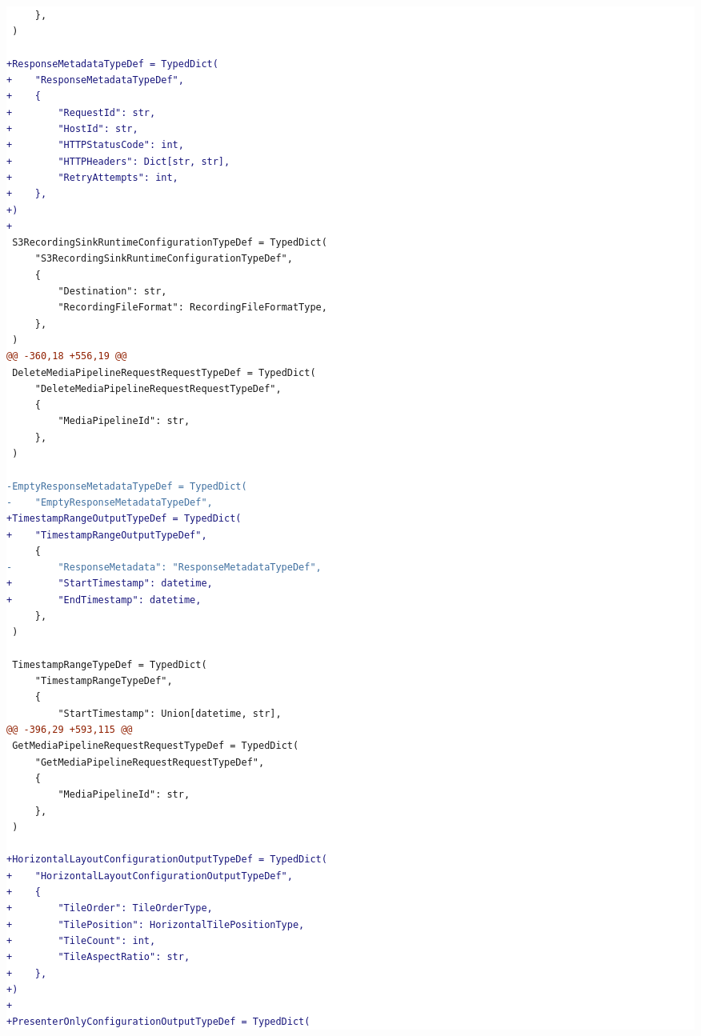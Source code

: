 ```diff
     },
 )
 
+ResponseMetadataTypeDef = TypedDict(
+    "ResponseMetadataTypeDef",
+    {
+        "RequestId": str,
+        "HostId": str,
+        "HTTPStatusCode": int,
+        "HTTPHeaders": Dict[str, str],
+        "RetryAttempts": int,
+    },
+)
+
 S3RecordingSinkRuntimeConfigurationTypeDef = TypedDict(
     "S3RecordingSinkRuntimeConfigurationTypeDef",
     {
         "Destination": str,
         "RecordingFileFormat": RecordingFileFormatType,
     },
 )
@@ -360,18 +556,19 @@
 DeleteMediaPipelineRequestRequestTypeDef = TypedDict(
     "DeleteMediaPipelineRequestRequestTypeDef",
     {
         "MediaPipelineId": str,
     },
 )
 
-EmptyResponseMetadataTypeDef = TypedDict(
-    "EmptyResponseMetadataTypeDef",
+TimestampRangeOutputTypeDef = TypedDict(
+    "TimestampRangeOutputTypeDef",
     {
-        "ResponseMetadata": "ResponseMetadataTypeDef",
+        "StartTimestamp": datetime,
+        "EndTimestamp": datetime,
     },
 )
 
 TimestampRangeTypeDef = TypedDict(
     "TimestampRangeTypeDef",
     {
         "StartTimestamp": Union[datetime, str],
@@ -396,29 +593,115 @@
 GetMediaPipelineRequestRequestTypeDef = TypedDict(
     "GetMediaPipelineRequestRequestTypeDef",
     {
         "MediaPipelineId": str,
     },
 )
 
+HorizontalLayoutConfigurationOutputTypeDef = TypedDict(
+    "HorizontalLayoutConfigurationOutputTypeDef",
+    {
+        "TileOrder": TileOrderType,
+        "TilePosition": HorizontalTilePositionType,
+        "TileCount": int,
+        "TileAspectRatio": str,
+    },
+)
+
+PresenterOnlyConfigurationOutputTypeDef = TypedDict(
```